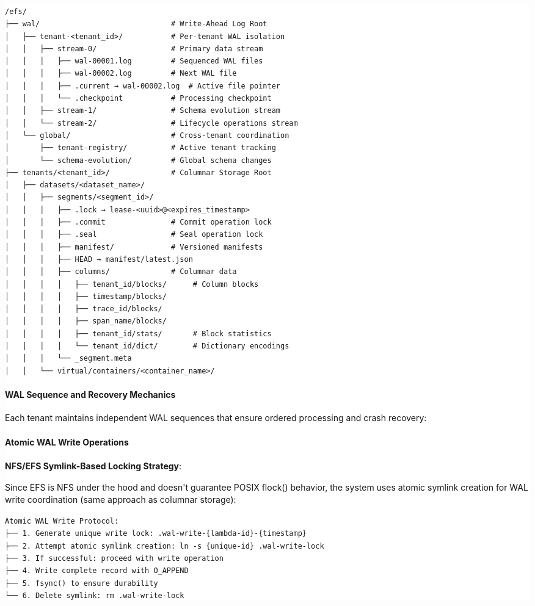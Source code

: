 ```
/efs/
├── wal/                              # Write-Ahead Log Root
│   ├── tenant-<tenant_id>/           # Per-tenant WAL isolation
│   │   ├── stream-0/                 # Primary data stream
│   │   │   ├── wal-00001.log         # Sequenced WAL files
│   │   │   ├── wal-00002.log         # Next WAL file
│   │   │   ├── .current → wal-00002.log  # Active file pointer
│   │   │   └── .checkpoint           # Processing checkpoint
│   │   ├── stream-1/                 # Schema evolution stream
│   │   └── stream-2/                 # Lifecycle operations stream
│   └── global/                       # Cross-tenant coordination
│       ├── tenant-registry/          # Active tenant tracking
│       └── schema-evolution/         # Global schema changes
├── tenants/<tenant_id>/              # Columnar Storage Root
│   ├── datasets/<dataset_name>/
│   │   ├── segments/<segment_id>/
│   │   │   ├── .lock → lease-<uuid>@<expires_timestamp>
│   │   │   ├── .commit               # Commit operation lock
│   │   │   ├── .seal                 # Seal operation lock  
│   │   │   ├── manifest/             # Versioned manifests
│   │   │   ├── HEAD → manifest/latest.json
│   │   │   ├── columns/              # Columnar data
│   │   │   │   ├── tenant_id/blocks/      # Column blocks
│   │   │   │   ├── timestamp/blocks/
│   │   │   │   ├── trace_id/blocks/
│   │   │   │   ├── span_name/blocks/
│   │   │   │   ├── tenant_id/stats/       # Block statistics
│   │   │   │   └── tenant_id/dict/        # Dictionary encodings
│   │   │   └── _segment.meta
│   │   └── virtual/containers/<container_name>/
```

#### WAL Sequence and Recovery Mechanics

Each tenant maintains independent WAL sequences that ensure ordered processing and crash recovery:

#### Atomic WAL Write Operations

**NFS/EFS Symlink-Based Locking Strategy**:

Since EFS is NFS under the hood and doesn't guarantee POSIX flock() behavior, the system uses atomic symlink creation for WAL write coordination (same approach as columnar storage):

```
Atomic WAL Write Protocol:
├── 1. Generate unique write lock: .wal-write-{lambda-id}-{timestamp}
├── 2. Attempt atomic symlink creation: ln -s {unique-id} .wal-write-lock
├── 3. If successful: proceed with write operation
├── 4. Write complete record with O_APPEND  
├── 5. fsync() to ensure durability
└── 6. Delete symlink: rm .wal-write-lock
```

